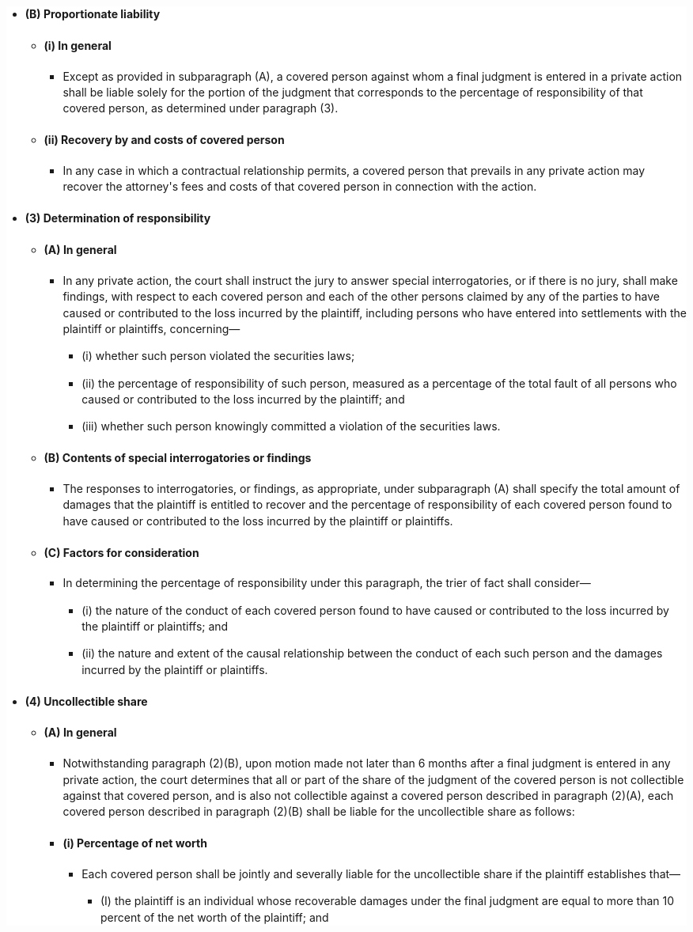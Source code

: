   * #### (B) Proportionate liability
    * #### (i) In general
      * Except as provided in subparagraph (A), a covered person against whom a final judgment is entered in a private action shall be liable solely for the portion of the judgment that corresponds to the percentage of responsibility of that covered person, as determined under paragraph (3).

    * #### (ii) Recovery by and costs of covered person
      * In any case in which a contractual relationship permits, a covered person that prevails in any private action may recover the attorney's fees and costs of that covered person in connection with the action.

* #### (3) Determination of responsibility
  * #### (A) In general
    * In any private action, the court shall instruct the jury to answer special interrogatories, or if there is no jury, shall make findings, with respect to each covered person and each of the other persons claimed by any of the parties to have caused or contributed to the loss incurred by the plaintiff, including persons who have entered into settlements with the plaintiff or plaintiffs, concerning—

      * (i) whether such person violated the securities laws;

      * (ii) the percentage of responsibility of such person, measured as a percentage of the total fault of all persons who caused or contributed to the loss incurred by the plaintiff; and

      * (iii) whether such person knowingly committed a violation of the securities laws.

  * #### (B) Contents of special interrogatories or findings
    * The responses to interrogatories, or findings, as appropriate, under subparagraph (A) shall specify the total amount of damages that the plaintiff is entitled to recover and the percentage of responsibility of each covered person found to have caused or contributed to the loss incurred by the plaintiff or plaintiffs.

  * #### (C) Factors for consideration
    * In determining the percentage of responsibility under this paragraph, the trier of fact shall consider—

      * (i) the nature of the conduct of each covered person found to have caused or contributed to the loss incurred by the plaintiff or plaintiffs; and

      * (ii) the nature and extent of the causal relationship between the conduct of each such person and the damages incurred by the plaintiff or plaintiffs.

* #### (4) Uncollectible share
  * #### (A) In general
    * Notwithstanding paragraph (2)(B), upon motion made not later than 6 months after a final judgment is entered in any private action, the court determines that all or part of the share of the judgment of the covered person is not collectible against that covered person, and is also not collectible against a covered person described in paragraph (2)(A), each covered person described in paragraph (2)(B) shall be liable for the uncollectible share as follows:

    * #### (i) Percentage of net worth
      * Each covered person shall be jointly and severally liable for the uncollectible share if the plaintiff establishes that—

        * (I) the plaintiff is an individual whose recoverable damages under the final judgment are equal to more than 10 percent of the net worth of the plaintiff; and
